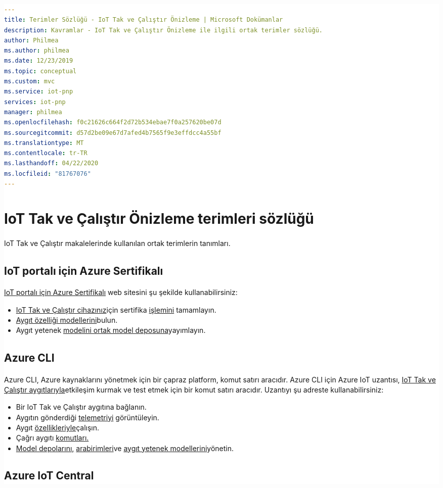```yaml
---
title: Terimler Sözlüğü - IoT Tak ve Çalıştır Önizleme | Microsoft Dokümanlar
description: Kavramlar - IoT Tak ve Çalıştır Önizleme ile ilgili ortak terimler sözlüğü.
author: Philmea
ms.author: philmea
ms.date: 12/23/2019
ms.topic: conceptual
ms.custom: mvc
ms.service: iot-pnp
services: iot-pnp
manager: philmea
ms.openlocfilehash: f0c21626c664f2d72b534ebae7f0a257620be07d
ms.sourcegitcommit: d57d2be09e67d7afed4b7565f9e3effdcc4a55bf
ms.translationtype: MT
ms.contentlocale: tr-TR
ms.lasthandoff: 04/22/2020
ms.locfileid: "81767076"
---
```

# <a name="glossary-of-terms-for-iot-plug-and-play-preview"></a>IoT Tak ve Çalıştır Önizleme terimleri sözlüğü

IoT Tak ve Çalıştır makalelerinde kullanılan ortak terimlerin tanımları.

## <a name="azure-certified-for-iot-portal"></a>IoT portalı için Azure Sertifikalı

[IoT portalı için Azure Sertifikalı](https://aka.ms/ACFI) web sitesini şu şekilde kullanabilirsiniz:

- [IoT Tak ve Çalıştır cihazınız](#iot-plug-and-play-device)için sertifika [işlemini](#device-certification) tamamlayın.
- [Aygıt özelliği modellerini](#device-capability-model)bulun.
- Aygıt yetenek [modelini ortak model deposuna](#public-model-repository)yayımlayın.

## <a name="azure-cli"></a>Azure CLI

Azure CLI, Azure kaynaklarını yönetmek için bir çapraz platform, komut satırı aracıdır. Azure CLI için Azure IoT uzantısı, [IoT Tak ve Çalıştır aygıtlarıyla](#iot-plug-and-play-device)etkileşim kurmak ve test etmek için bir komut satırı aracıdır. Uzantıyı şu adreste kullanabilirsiniz:

- Bir IoT Tak ve Çalıştır aygıtına bağlanın.
- Aygıtın gönderdiği [telemetriyi](#telemetry) görüntüleyin.
- Aygıt [özellikleriyle](#properties)çalışın.
- Çağrı aygıtı [komutları.](#commands)
- [Model depolarını,](#model-repository) [arabirimleri](#interface)ve [aygıt yetenek modellerini](#device-capability-model)yönetin.

## <a name="azure-iot-central"></a>Azure IoT Central
